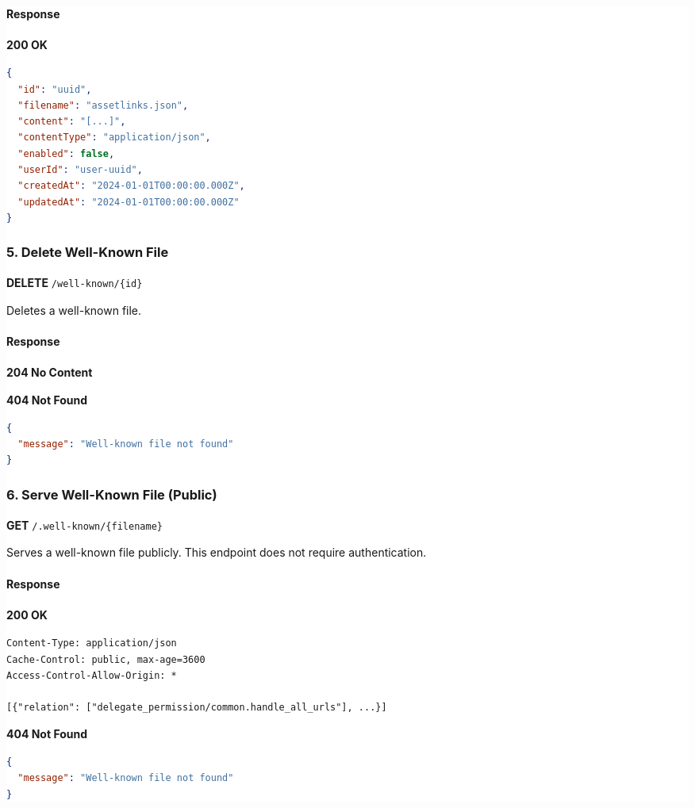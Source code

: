 #### Response

**200 OK**
```json
{
  "id": "uuid",
  "filename": "assetlinks.json",
  "content": "[...]",
  "contentType": "application/json",
  "enabled": false,
  "userId": "user-uuid",
  "createdAt": "2024-01-01T00:00:00.000Z",
  "updatedAt": "2024-01-01T00:00:00.000Z"
}
```

### 5. Delete Well-Known File

**DELETE** `/well-known/{id}`

Deletes a well-known file.

#### Response

**204 No Content**

**404 Not Found**
```json
{
  "message": "Well-known file not found"
}
```

### 6. Serve Well-Known File (Public)

**GET** `/.well-known/{filename}`

Serves a well-known file publicly. This endpoint does not require authentication.

#### Response

**200 OK**
```
Content-Type: application/json
Cache-Control: public, max-age=3600
Access-Control-Allow-Origin: *

[{"relation": ["delegate_permission/common.handle_all_urls"], ...}]
```

**404 Not Found**
```json
{
  "message": "Well-known file not found"
}
```
